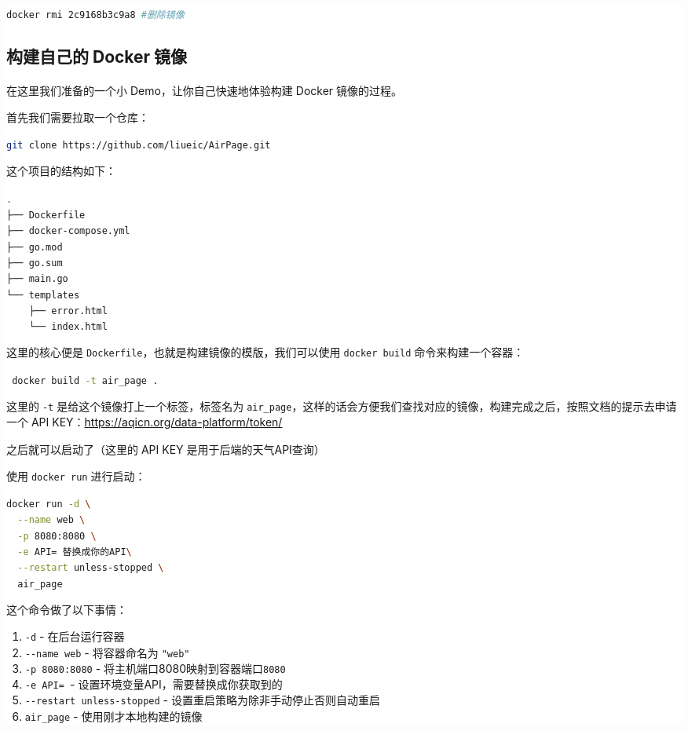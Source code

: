 ```bash
docker rmi 2c9168b3c9a8 #删除镜像
```

## 构建自己的 Docker 镜像

在这里我们准备的一个小 Demo，让你自己快速地体验构建 Docker 镜像的过程。

首先我们需要拉取一个仓库：

```bash
git clone https://github.com/liueic/AirPage.git
```

这个项目的结构如下：

```bash
.
├── Dockerfile
├── docker-compose.yml
├── go.mod
├── go.sum
├── main.go
└── templates
    ├── error.html
    └── index.html
```

这里的核心便是 `Dockerfile`，也就是构建镜像的模版，我们可以使用 `docker build` 命令来构建一个容器：

```bash
 docker build -t air_page .
```

这里的 `-t` 是给这个镜像打上一个标签，标签名为 `air_page`，这样的话会方便我们查找对应的镜像，构建完成之后，按照文档的提示去申请一个 API KEY：https://aqicn.org/data-platform/token/

之后就可以启动了（这里的 API KEY 是用于后端的天气API查询）

使用 `docker run` 进行启动：

```bash
docker run -d \
  --name web \
  -p 8080:8080 \
  -e API= 替换成你的API\
  --restart unless-stopped \
  air_page
```

这个命令做了以下事情：
1. `-d` - 在后台运行容器
2. `--name web` - 将容器命名为 `"web"`
3. `-p 8080:8080` - 将主机端口8080映射到容器端口`8080`
4. `-e API= `- 设置环境变量API，需要替换成你获取到的
5. `--restart unless-stopped` - 设置重启策略为除非手动停止否则自动重启
6. `air_page` - 使用刚才本地构建的镜像
